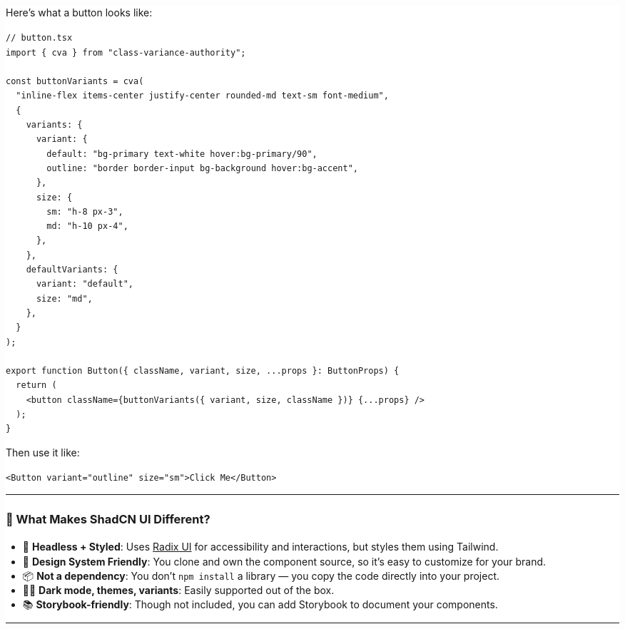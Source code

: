 Here’s what a button looks like:

```tsx
// button.tsx
import { cva } from "class-variance-authority";

const buttonVariants = cva(
  "inline-flex items-center justify-center rounded-md text-sm font-medium",
  {
    variants: {
      variant: {
        default: "bg-primary text-white hover:bg-primary/90",
        outline: "border border-input bg-background hover:bg-accent",
      },
      size: {
        sm: "h-8 px-3",
        md: "h-10 px-4",
      },
    },
    defaultVariants: {
      variant: "default",
      size: "md",
    },
  }
);

export function Button({ className, variant, size, ...props }: ButtonProps) {
  return (
    <button className={buttonVariants({ variant, size, className })} {...props} />
  );
}
```

Then use it like:

```tsx
<Button variant="outline" size="sm">Click Me</Button>
```

---

### 🧱 What Makes ShadCN UI Different?

* 🧠 **Headless + Styled**: Uses [Radix UI](https://www.radix-ui.com/) for accessibility and interactions, but styles them using Tailwind.
* 🎨 **Design System Friendly**: You clone and own the component source, so it’s easy to customize for your brand.
* 📦 **Not a dependency**: You don’t `npm install` a library — you copy the code directly into your project.
* 🧑‍🎨 **Dark mode, themes, variants**: Easily supported out of the box.
* 📚 **Storybook-friendly**: Though not included, you can add Storybook to document your components.

---
